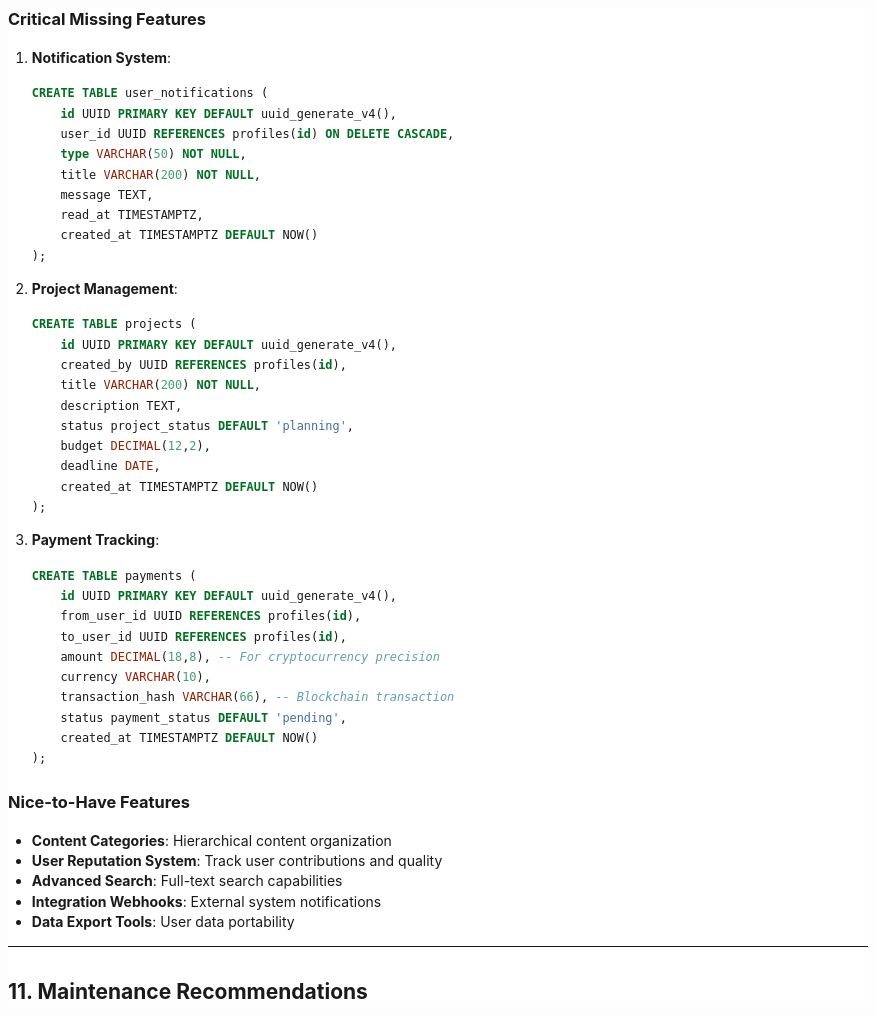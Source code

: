 ### **Critical Missing Features**

1. **Notification System**:
   ```sql
   CREATE TABLE user_notifications (
       id UUID PRIMARY KEY DEFAULT uuid_generate_v4(),
       user_id UUID REFERENCES profiles(id) ON DELETE CASCADE,
       type VARCHAR(50) NOT NULL,
       title VARCHAR(200) NOT NULL,
       message TEXT,
       read_at TIMESTAMPTZ,
       created_at TIMESTAMPTZ DEFAULT NOW()
   );
   ```

2. **Project Management**:
   ```sql
   CREATE TABLE projects (
       id UUID PRIMARY KEY DEFAULT uuid_generate_v4(),
       created_by UUID REFERENCES profiles(id),
       title VARCHAR(200) NOT NULL,
       description TEXT,
       status project_status DEFAULT 'planning',
       budget DECIMAL(12,2),
       deadline DATE,
       created_at TIMESTAMPTZ DEFAULT NOW()
   );
   ```

3. **Payment Tracking**:
   ```sql
   CREATE TABLE payments (
       id UUID PRIMARY KEY DEFAULT uuid_generate_v4(),
       from_user_id UUID REFERENCES profiles(id),
       to_user_id UUID REFERENCES profiles(id),
       amount DECIMAL(18,8), -- For cryptocurrency precision
       currency VARCHAR(10),
       transaction_hash VARCHAR(66), -- Blockchain transaction
       status payment_status DEFAULT 'pending',
       created_at TIMESTAMPTZ DEFAULT NOW()
   );
   ```

### **Nice-to-Have Features**

- **Content Categories**: Hierarchical content organization
- **User Reputation System**: Track user contributions and quality
- **Advanced Search**: Full-text search capabilities
- **Integration Webhooks**: External system notifications
- **Data Export Tools**: User data portability

---

## 11. Maintenance Recommendations
